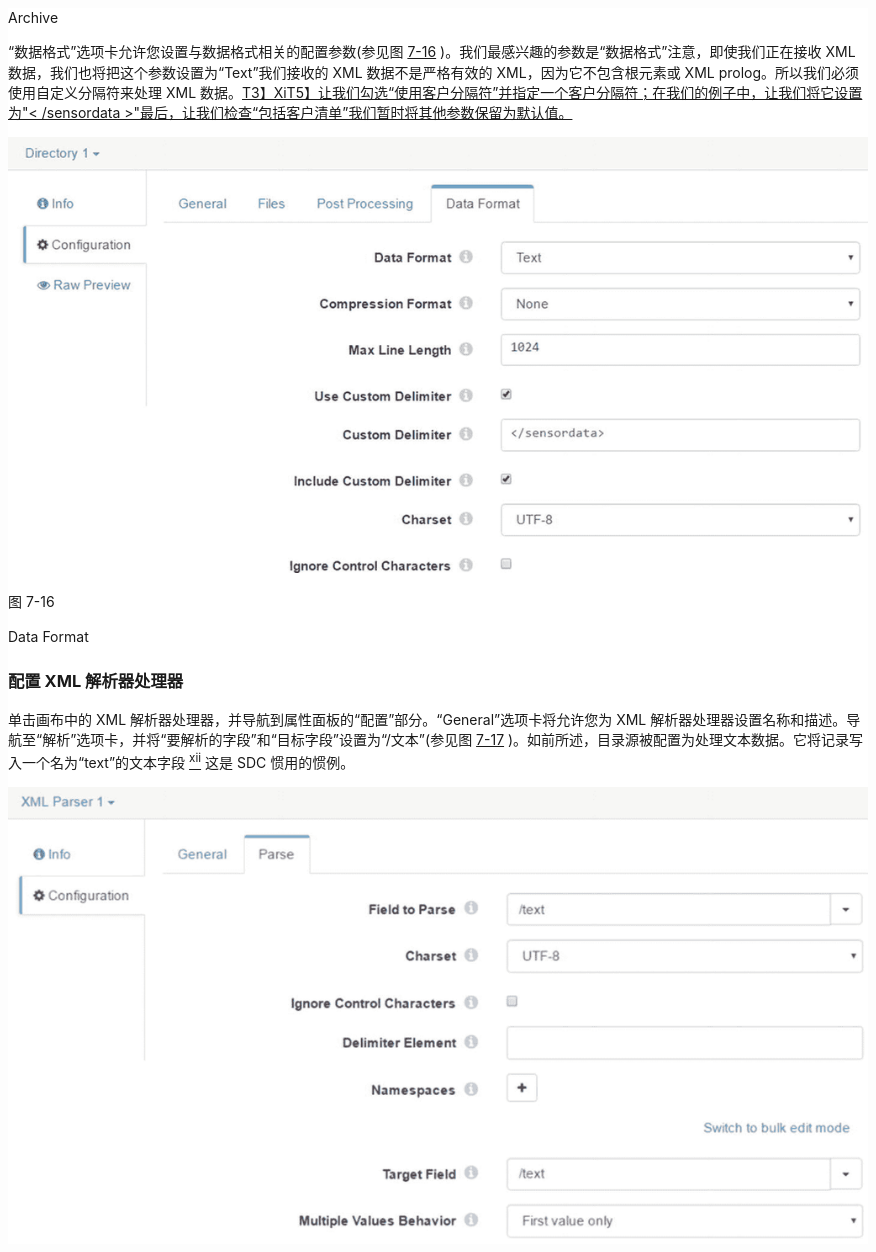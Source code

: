 Archive

“数据格式”选项卡允许您设置与数据格式相关的配置参数(参见图 [7-16](#Fig16) )。我们最感兴趣的参数是“数据格式”注意，即使我们正在接收 XML 数据，我们也将把这个参数设置为“Text”我们接收的 XML 数据不是严格有效的 XML，因为它不包含根元素或 XML prolog。所以我们必须使用自定义分隔符来处理 XML 数据。[T3】XiT5】让我们勾选“使用客户分隔符”并指定一个客户分隔符；在我们的例子中，让我们将它设置为"< /sensordata >"最后，让我们检查“包括客户清单”我们暂时将其他参数保留为默认值。](#Sec54)

![A456459_1_En_7_Fig16_HTML.jpg](img/A456459_1_En_7_Fig16_HTML.jpg)

图 7-16

Data Format

### 配置 XML 解析器处理器

单击画布中的 XML 解析器处理器，并导航到属性面板的“配置”部分。“General”选项卡将允许您为 XML 解析器处理器设置名称和描述。导航至“解析”选项卡，并将“要解析的字段”和“目标字段”设置为“/文本”(参见图 [7-17](#Fig17) )。如前所述，目录源被配置为处理文本数据。它将记录写入一个名为“text”的文本字段 [<sup>xii</sup>](#Sec54) 这是 SDC 惯用的惯例。

![A456459_1_En_7_Fig17_HTML.jpg](img/A456459_1_En_7_Fig17_HTML.jpg)
